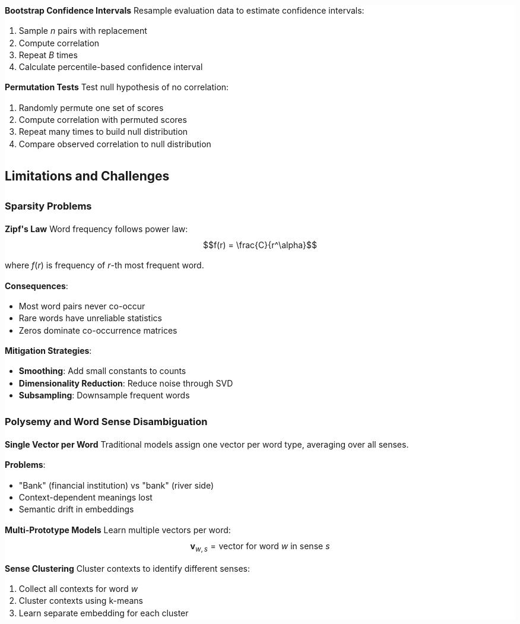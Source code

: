 **Bootstrap Confidence Intervals**
Resample evaluation data to estimate confidence intervals:
1. Sample $n$ pairs with replacement
2. Compute correlation
3. Repeat $B$ times
4. Calculate percentile-based confidence interval

**Permutation Tests**
Test null hypothesis of no correlation:
1. Randomly permute one set of scores
2. Compute correlation with permuted scores
3. Repeat many times to build null distribution
4. Compare observed correlation to null distribution

## Limitations and Challenges

### Sparsity Problems

**Zipf's Law**
Word frequency follows power law:
$$f(r) = \frac{C}{r^\alpha}$$

where $f(r)$ is frequency of $r$-th most frequent word.

**Consequences**:
- Most word pairs never co-occur
- Rare words have unreliable statistics
- Zeros dominate co-occurrence matrices

**Mitigation Strategies**:
- **Smoothing**: Add small constants to counts
- **Dimensionality Reduction**: Reduce noise through SVD
- **Subsampling**: Downsample frequent words

### Polysemy and Word Sense Disambiguation

**Single Vector per Word**
Traditional models assign one vector per word type, averaging over all senses.

**Problems**:
- "Bank" (financial institution) vs "bank" (river side)
- Context-dependent meanings lost
- Semantic drift in embeddings

**Multi-Prototype Models**
Learn multiple vectors per word:
$$\mathbf{v}_{w,s} = \text{vector for word } w \text{ in sense } s$$

**Sense Clustering**
Cluster contexts to identify different senses:
1. Collect all contexts for word $w$
2. Cluster contexts using k-means
3. Learn separate embedding for each cluster
